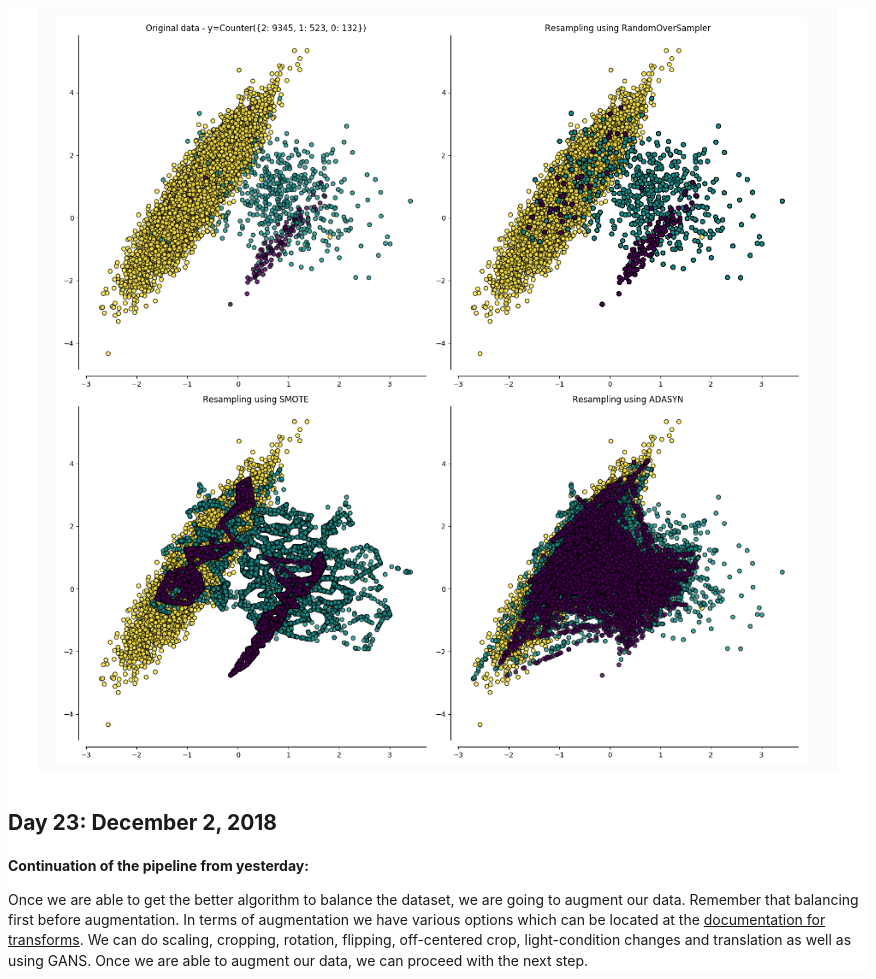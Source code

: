 <p align="center"><img src='.\Images\Kaggle-Smote-Adasyn.png' width=800px></p>

## Day 23: December 2, 2018

**Continuation of the pipeline from yesterday:**

Once we are able to get the better algorithm to balance the dataset, we are going to augment our data. Remember that balancing first before augmentation. In terms of augmentation we have various options which can be located at the [documentation for transforms](https://pytorch.org/docs/stable/torchvision/transforms.html). We can do scaling, cropping, rotation, flipping, off-centered crop, light-condition changes  and translation as well as using GANS. Once we are able to augment our data, we can proceed with the next step.
